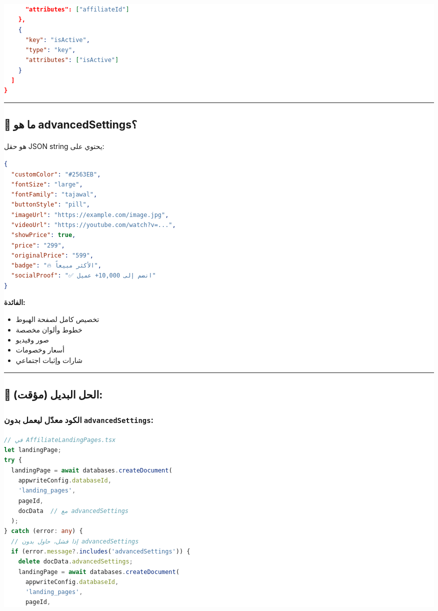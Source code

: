 ```json
      "attributes": ["affiliateId"]
    },
    {
      "key": "isActive",
      "type": "key",
      "attributes": ["isActive"]
    }
  ]
}
```

---

## 🎨 **ما هو advancedSettings؟**

هو حقل JSON string يحتوي على:

```json
{
  "customColor": "#2563EB",
  "fontSize": "large",
  "fontFamily": "tajawal",
  "buttonStyle": "pill",
  "imageUrl": "https://example.com/image.jpg",
  "videoUrl": "https://youtube.com/watch?v=...",
  "showPrice": true,
  "price": "299",
  "originalPrice": "599",
  "badge": "🔥 الأكثر مبيعاً",
  "socialProof": "✅ انضم إلى 10,000+ عميل"
}
```

**الفائدة:**
- تخصيص كامل لصفحة الهبوط
- خطوط وألوان مخصصة
- صور وفيديو
- أسعار وخصومات
- شارات وإثبات اجتماعي

---

## 🔄 **الحل البديل (مؤقت):**

### **الكود معدّل ليعمل بدون `advancedSettings`:**

```typescript
// في AffiliateLandingPages.tsx
let landingPage;
try {
  landingPage = await databases.createDocument(
    appwriteConfig.databaseId,
    'landing_pages',
    pageId,
    docData  // مع advancedSettings
  );
} catch (error: any) {
  // إذا فشل، حاول بدون advancedSettings
  if (error.message?.includes('advancedSettings')) {
    delete docData.advancedSettings;
    landingPage = await databases.createDocument(
      appwriteConfig.databaseId,
      'landing_pages',
      pageId,
```